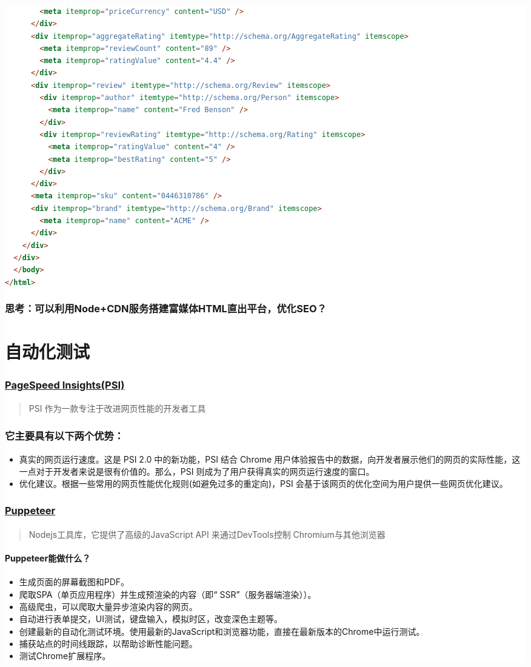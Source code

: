 ```html
        <meta itemprop="priceCurrency" content="USD" />
      </div>
      <div itemprop="aggregateRating" itemtype="http://schema.org/AggregateRating" itemscope>
        <meta itemprop="reviewCount" content="89" />
        <meta itemprop="ratingValue" content="4.4" />
      </div>
      <div itemprop="review" itemtype="http://schema.org/Review" itemscope>
        <div itemprop="author" itemtype="http://schema.org/Person" itemscope>
          <meta itemprop="name" content="Fred Benson" />
        </div>
        <div itemprop="reviewRating" itemtype="http://schema.org/Rating" itemscope>
          <meta itemprop="ratingValue" content="4" />
          <meta itemprop="bestRating" content="5" />
        </div>
      </div>
      <meta itemprop="sku" content="0446310786" />
      <div itemprop="brand" itemtype="http://schema.org/Brand" itemscope>
        <meta itemprop="name" content="ACME" />
      </div>
    </div>
  </div>
  </body>
</html>
```
### 思考：可以利用Node+CDN服务搭建富媒体HTML直出平台，优化SEO？

# 自动化测试
### [ PageSpeed Insights(PSI)](https://developers.google.com/speed/pagespeed/insights/)
> PSI 作为一款专注于改进网页性能的开发者工具

### 它主要具有以下两个优势：
- 真实的网页运行速度。这是 PSI 2.0 中的新功能，PSI 结合 Chrome 用户体验报告中的数据，向开发者展示他们的网页的实际性能，这一点对于开发者来说是很有价值的。那么，PSI 则成为了用户获得真实的网页运行速度的窗口。
- 优化建议。根据一些常用的网页性能优化规则(如避免过多的重定向)，PSI 会基于该网页的优化空间为用户提供一些网页优化建议。


### [Puppeteer](https://github.com/puppeteer/puppeteer)
>Nodejs工具库，它提供了高级的JavaScript API 来通过DevTools控制 Chromium与其他浏览器

#### Puppeteer能做什么？
- 生成页面的屏幕截图和PDF。
- 爬取SPA（单页应用程序）并生成预渲染的内容（即“ SSR”（服务器端渲染））。
- 高级爬虫，可以爬取大量异步渲染内容的网页。
- 自动进行表单提交，UI测试，键盘输入，模拟时区，改变深色主题等。
- 创建最新的自动化测试环境。使用最新的JavaScript和浏览器功能，直接在最新版本的Chrome中运行测试。
- 捕获站点的时间线跟踪，以帮助诊断性能问题。
- 测试Chrome扩展程序。
